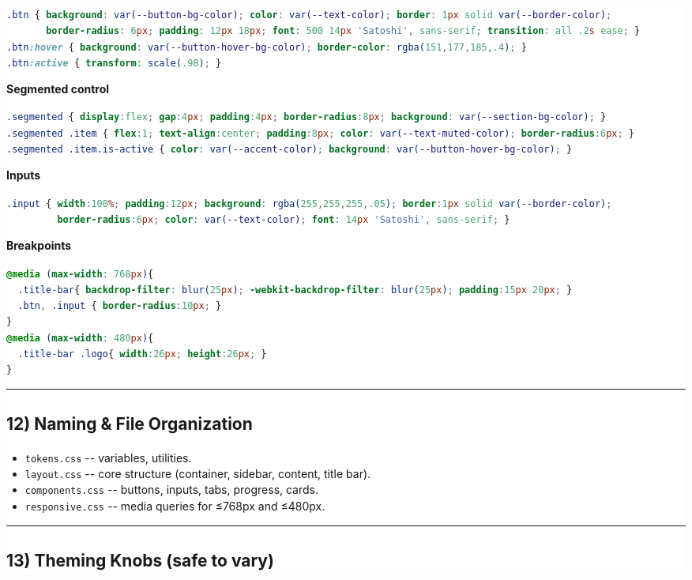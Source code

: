 ``` css
.btn { background: var(--button-bg-color); color: var(--text-color); border: 1px solid var(--border-color);
       border-radius: 6px; padding: 12px 18px; font: 500 14px 'Satoshi', sans-serif; transition: all .2s ease; }
.btn:hover { background: var(--button-hover-bg-color); border-color: rgba(151,177,185,.4); }
.btn:active { transform: scale(.98); }
```

**Segmented control**

``` css
.segmented { display:flex; gap:4px; padding:4px; border-radius:8px; background: var(--section-bg-color); }
.segmented .item { flex:1; text-align:center; padding:8px; color: var(--text-muted-color); border-radius:6px; }
.segmented .item.is-active { color: var(--accent-color); background: var(--button-hover-bg-color); }
```

**Inputs**

``` css
.input { width:100%; padding:12px; background: rgba(255,255,255,.05); border:1px solid var(--border-color);
         border-radius:6px; color: var(--text-color); font: 14px 'Satoshi', sans-serif; }
```

**Breakpoints**

``` css
@media (max-width: 768px){
  .title-bar{ backdrop-filter: blur(25px); -webkit-backdrop-filter: blur(25px); padding:15px 20px; }
  .btn, .input { border-radius:10px; }
}
@media (max-width: 480px){
  .title-bar .logo{ width:26px; height:26px; }
}
```

------------------------------------------------------------------------

## 12) Naming & File Organization

-   `tokens.css` -- variables, utilities.
-   `layout.css` -- core structure (container, sidebar, content, title
    bar).
-   `components.css` -- buttons, inputs, tabs, progress, cards.
-   `responsive.css` -- media queries for ≤768px and ≤480px.

------------------------------------------------------------------------

## 13) Theming Knobs (safe to vary)
